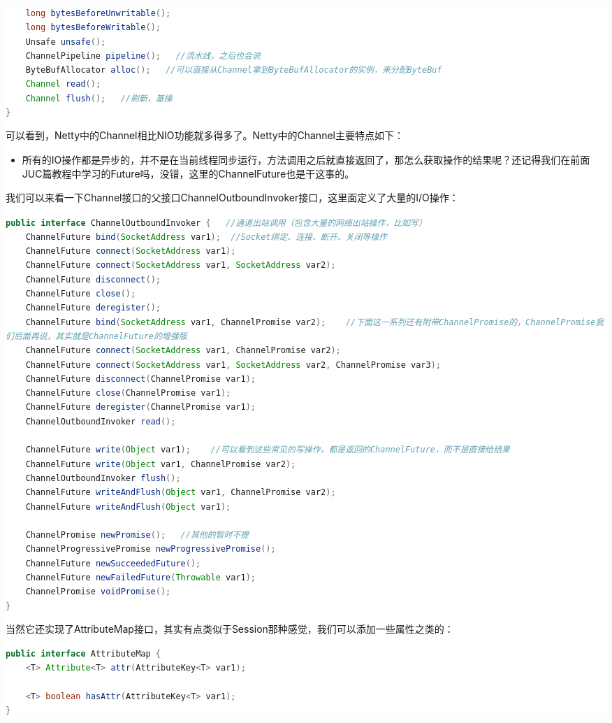 ```java
    long bytesBeforeUnwritable();
    long bytesBeforeWritable();
    Unsafe unsafe();
    ChannelPipeline pipeline();   //流水线，之后也会说
    ByteBufAllocator alloc();   //可以直接从Channel拿到ByteBufAllocator的实例，来分配ByteBuf
    Channel read();
    Channel flush();   //刷新，基操
}
```

可以看到，Netty中的Channel相比NIO功能就多得多了。Netty中的Channel主要特点如下：

* 所有的IO操作都是异步的，并不是在当前线程同步运行，方法调用之后就直接返回了，那怎么获取操作的结果呢？还记得我们在前面JUC篇教程中学习的Future吗，没错，这里的ChannelFuture也是干这事的。

我们可以来看一下Channel接口的父接口ChannelOutboundInvoker接口，这里面定义了大量的I/O操作：

```java
public interface ChannelOutboundInvoker {   //通道出站调用（包含大量的网络出站操作，比如写）
    ChannelFuture bind(SocketAddress var1);  //Socket绑定、连接、断开、关闭等操作
    ChannelFuture connect(SocketAddress var1);
    ChannelFuture connect(SocketAddress var1, SocketAddress var2);
    ChannelFuture disconnect();
    ChannelFuture close();
    ChannelFuture deregister();
    ChannelFuture bind(SocketAddress var1, ChannelPromise var2);    //下面这一系列还有附带ChannelPromise的，ChannelPromise我们后面再说，其实就是ChannelFuture的增强版
    ChannelFuture connect(SocketAddress var1, ChannelPromise var2);
    ChannelFuture connect(SocketAddress var1, SocketAddress var2, ChannelPromise var3);
    ChannelFuture disconnect(ChannelPromise var1);
    ChannelFuture close(ChannelPromise var1);
    ChannelFuture deregister(ChannelPromise var1);
    ChannelOutboundInvoker read();
  
    ChannelFuture write(Object var1);    //可以看到这些常见的写操作，都是返回的ChannelFuture，而不是直接给结果
    ChannelFuture write(Object var1, ChannelPromise var2);
    ChannelOutboundInvoker flush();
    ChannelFuture writeAndFlush(Object var1, ChannelPromise var2);
    ChannelFuture writeAndFlush(Object var1);
  
    ChannelPromise newPromise();   //其他的暂时不提
    ChannelProgressivePromise newProgressivePromise();
    ChannelFuture newSucceededFuture();
    ChannelFuture newFailedFuture(Throwable var1);
    ChannelPromise voidPromise();
}
```

当然它还实现了AttributeMap接口，其实有点类似于Session那种感觉，我们可以添加一些属性之类的：

```java
public interface AttributeMap {
    <T> Attribute<T> attr(AttributeKey<T> var1);

    <T> boolean hasAttr(AttributeKey<T> var1);
}
```
